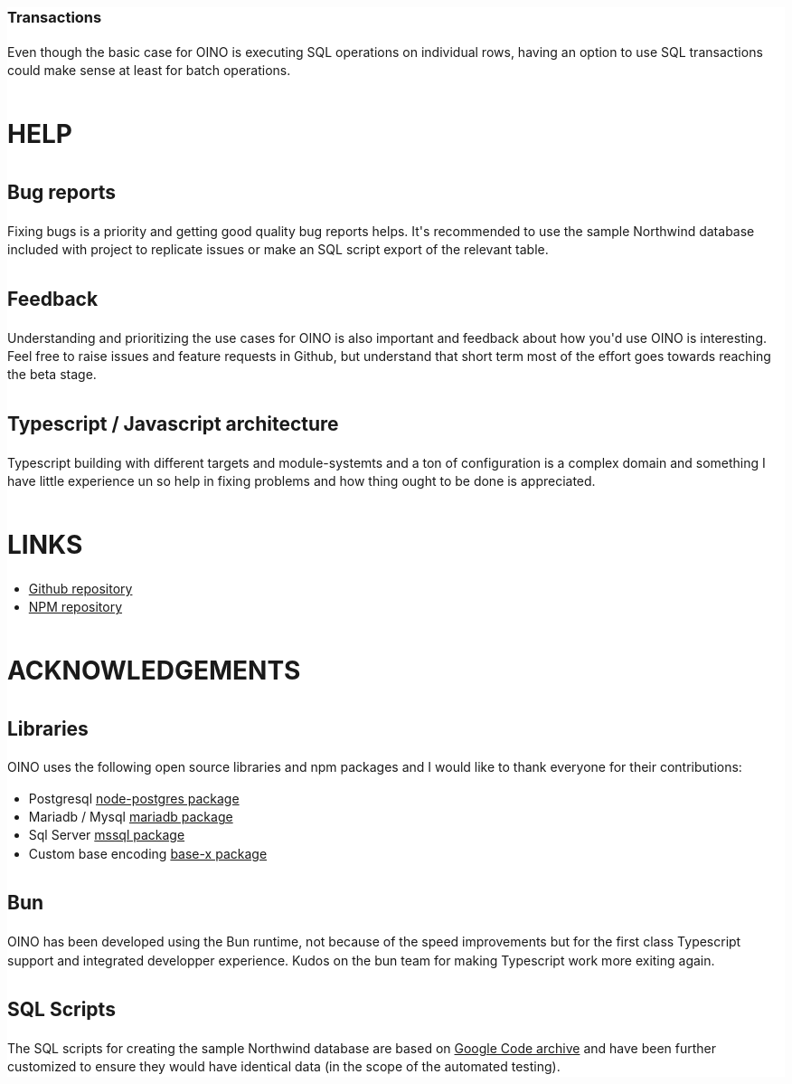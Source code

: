 ### Transactions
Even though the basic case for OINO is executing SQL operations on individual rows, having an option to use SQL transactions could make sense at least for batch operations.


# HELP

## Bug reports
Fixing bugs is a priority and getting good quality bug reports helps. It's recommended to use the sample Northwind database included with project to replicate issues or make an SQL script export of the relevant table.

## Feedback
Understanding and prioritizing the use cases for OINO is also important and feedback about how you'd use OINO is interesting. Feel free to raise issues and feature requests in Github, but understand that short term most of the effort goes towards reaching the beta stage.

## Typescript / Javascript architecture
Typescript building with different targets and module-systemts and a ton of configuration is a complex domain and something I have little experience un so help in fixing problems and how thing ought to be done is appreciated.

# LINKS
- [Github repository](https://github.com/pragmatta/oino-ts)
- [NPM repository](https://www.npmjs.com/org/oino-ts) 


# ACKNOWLEDGEMENTS

## Libraries
OINO uses the following open source libraries and npm packages and I would like to thank everyone for their contributions:
- Postgresql [node-postgres package](https://www.npmjs.com/package/pg)
- Mariadb / Mysql [mariadb package](https://www.npmjs.com/package/mariadb)
- Sql Server [mssql package](https://www.npmjs.com/package/mssql)
- Custom base encoding [base-x package](https://www.npmjs.com/package/base-x)

## Bun
OINO has been developed using the Bun runtime, not because of the speed improvements but for the first class Typescript support and integrated developper experience. Kudos on the bun team for making Typescript work more exiting again.

## SQL Scripts
The SQL scripts for creating the sample Northwind database are based on [Google Code archive](https://code.google.com/archive/p/northwindextended/downloads) and have been further customized to ensure they would have identical data (in the scope of the automated testing).
